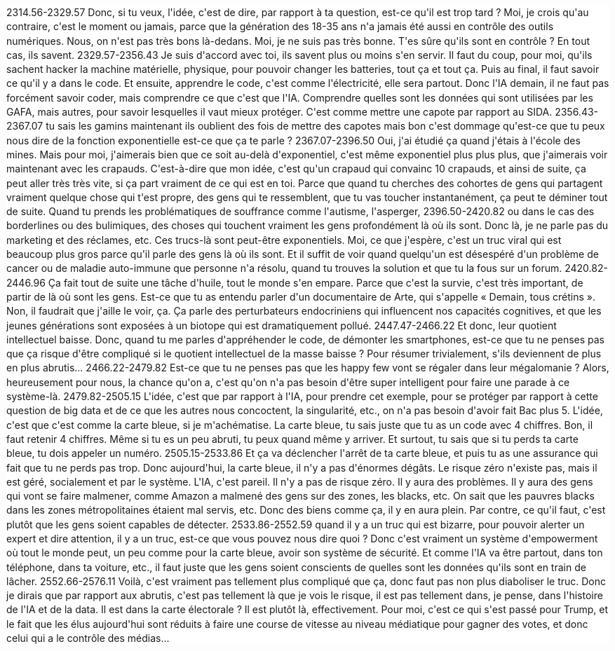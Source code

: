 2314.56-2329.57   Donc, si tu veux, l'idée, c'est de dire, par rapport à ta question, est-ce qu'il est trop tard ? Moi, je crois qu'au contraire, c'est le moment ou jamais, parce que la génération des 18-35 ans n'a jamais été aussi en contrôle des outils numériques. Nous, on n'est pas très bons là-dedans. Moi, je ne suis pas très bonne. T'es sûre qu'ils sont en contrôle ? En tout cas, ils savent.
2329.57-2356.43   Je suis d'accord avec toi, ils savent plus ou moins s'en servir. Il faut du coup, pour moi, qu'ils sachent hacker la machine matérielle, physique, pour pouvoir changer les batteries, tout ça et tout ça. Puis au final, il faut savoir ce qu'il y a dans le code. Et ensuite, apprendre le code, c'est comme l'électricité, elle sera partout. Donc l'IA demain, il ne faut pas forcément savoir coder, mais comprendre ce que c'est que l'IA. Comprendre quelles sont les données qui sont utilisées par les GAFA, mais autres, pour savoir lesquelles il vaut mieux protéger. C'est comme mettre une capote par rapport au SIDA.
2356.43-2367.07   tu sais les gamins maintenant ils oublient des fois de mettre des capotes mais bon c'est dommage qu'est-ce que tu peux nous dire de la fonction exponentielle est-ce que ça te parle ?
2367.07-2396.50   Oui, j'ai étudié ça quand j'étais à l'école des mines. Mais pour moi, j'aimerais bien que ce soit au-delà d'exponentiel, c'est même exponentiel plus plus plus, que j'aimerais voir maintenant avec les crapauds. C'est-à-dire que mon idée, c'est qu'un crapaud qui convainc 10 crapauds, et ainsi de suite, ça peut aller très très vite, si ça part vraiment de ce qui est en toi. Parce que quand tu cherches des cohortes de gens qui partagent vraiment quelque chose qui t'est propre, des gens qui te ressemblent, que tu vas toucher instantanément, ça peut te déminer tout de suite. Quand tu prends les problématiques de souffrance comme l'autisme, l'asperger,
2396.50-2420.82   ou dans le cas des borderlines ou des bulimiques, des choses qui touchent vraiment les gens profondément là où ils sont. Donc là, je ne parle pas du marketing et des réclames, etc. Ces trucs-là sont peut-être exponentiels. Moi, ce que j'espère, c'est un truc viral qui est beaucoup plus gros parce qu'il parle des gens là où ils sont. Et il suffit de voir quand quelqu'un est désespéré d'un problème de cancer ou de maladie auto-immune que personne n'a résolu, quand tu trouves la solution et que tu la fous sur un forum.
2420.82-2446.96   Ça fait tout de suite une tâche d'huile, tout le monde s'en empare. Parce que c'est la survie, c'est très important, de partir de là où sont les gens. Est-ce que tu as entendu parler d'un documentaire de Arte, qui s'appelle « Demain, tous crétins ». Non, il faudrait que j'aille le voir, ça. Ça parle des perturbateurs endocriniens qui influencent nos capacités cognitives, et que les jeunes générations sont exposées à un biotope qui est dramatiquement pollué.
2447.47-2466.22   Et donc, leur quotient intellectuel baisse. Donc, quand tu me parles d'appréhender le code, de démonter les smartphones, est-ce que tu ne penses pas que ça risque d'être compliqué si le quotient intellectuel de la masse baisse ? Pour résumer trivialement, s'ils deviennent de plus en plus abrutis...
2466.22-2479.82   Est-ce que tu ne penses pas que les happy few vont se régaler dans leur mégalomanie ? Alors, heureusement pour nous, la chance qu'on a, c'est qu'on n'a pas besoin d'être super intelligent pour faire une parade à ce système-là.
2479.82-2505.15   L'idée, c'est que par rapport à l'IA, pour prendre cet exemple, pour se protéger par rapport à cette question de big data et de ce que les autres nous concoctent, la singularité, etc., on n'a pas besoin d'avoir fait Bac plus 5. L'idée, c'est que c'est comme la carte bleue, si je m'achématise. La carte bleue, tu sais juste que tu as un code avec 4 chiffres. Bon, il faut retenir 4 chiffres. Même si tu es un peu abruti, tu peux quand même y arriver. Et surtout, tu sais que si tu perds ta carte bleue, tu dois appeler un numéro.
2505.15-2533.86   Et ça va déclencher l'arrêt de ta carte bleue, et puis tu as une assurance qui fait que tu ne perds pas trop. Donc aujourd'hui, la carte bleue, il n'y a pas d'énormes dégâts. Le risque zéro n'existe pas, mais il est géré, socialement et par le système. L'IA, c'est pareil. Il n'y a pas de risque zéro. Il y aura des problèmes. Il y aura des gens qui vont se faire malmener, comme Amazon a malmené des gens sur des zones, les blacks, etc. On sait que les pauvres blacks dans les zones métropolitaines étaient mal servis, etc. Donc des biens comme ça, il y en aura plein. Par contre, ce qu'il faut, c'est plutôt que les gens soient capables de détecter.
2533.86-2552.59   quand il y a un truc qui est bizarre, pour pouvoir alerter un expert et dire attention, il y a un truc, est-ce que vous pouvez nous dire quoi ? Donc c'est vraiment un système d'empowerment où tout le monde peut, un peu comme pour la carte bleue, avoir son système de sécurité. Et comme l'IA va être partout, dans ton téléphone, dans ta voiture, etc., il faut juste que les gens soient conscients de quelles sont les données qu'ils sont en train de lâcher.
2552.66-2576.11   Voilà, c'est vraiment pas tellement plus compliqué que ça, donc faut pas non plus diaboliser le truc. Donc je dirais que par rapport aux abrutis, c'est pas tellement là que je vois le risque, il est pas tellement dans, je pense, dans l'histoire de l'IA et de la data. Il est dans la carte électorale ? Il est plutôt là, effectivement. Pour moi, c'est ce qui s'est passé pour Trump, et le fait que les élus aujourd'hui sont réduits à faire une course de vitesse au niveau médiatique pour gagner des votes, et donc celui qui a le contrôle des médias...